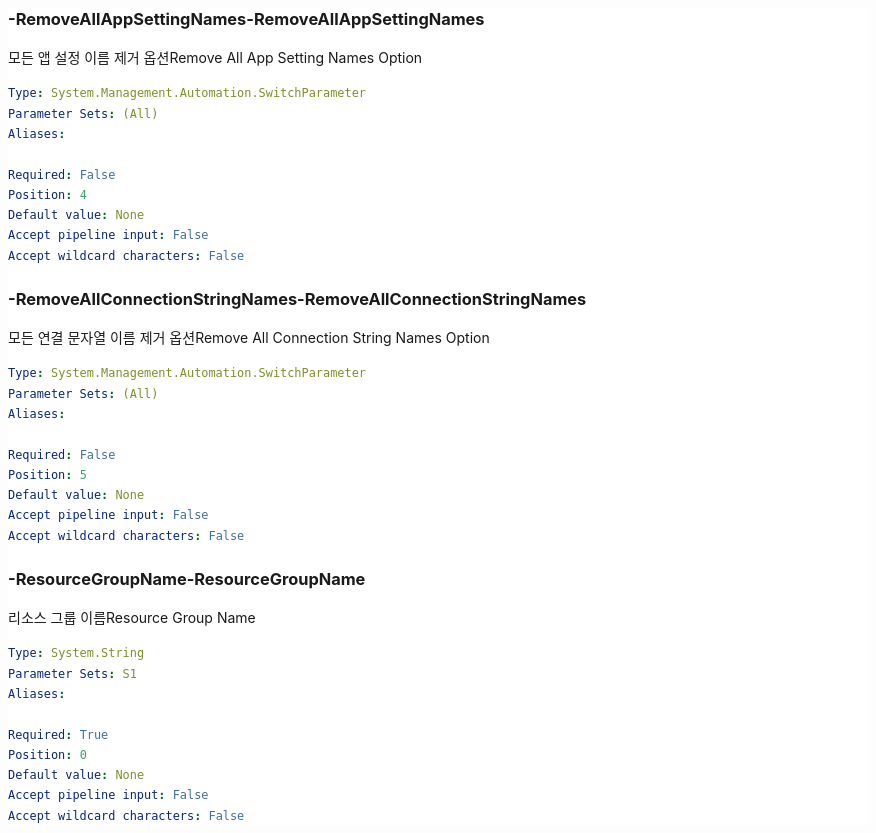### <span data-ttu-id="16b13-124">-RemoveAllAppSettingNames</span><span class="sxs-lookup"><span data-stu-id="16b13-124">-RemoveAllAppSettingNames</span></span>
<span data-ttu-id="16b13-125">모든 앱 설정 이름 제거 옵션</span><span class="sxs-lookup"><span data-stu-id="16b13-125">Remove All App Setting Names Option</span></span>

```yaml
Type: System.Management.Automation.SwitchParameter
Parameter Sets: (All)
Aliases:

Required: False
Position: 4
Default value: None
Accept pipeline input: False
Accept wildcard characters: False
```

### <span data-ttu-id="16b13-126">-RemoveAllConnectionStringNames</span><span class="sxs-lookup"><span data-stu-id="16b13-126">-RemoveAllConnectionStringNames</span></span>
<span data-ttu-id="16b13-127">모든 연결 문자열 이름 제거 옵션</span><span class="sxs-lookup"><span data-stu-id="16b13-127">Remove All Connection String Names Option</span></span>

```yaml
Type: System.Management.Automation.SwitchParameter
Parameter Sets: (All)
Aliases:

Required: False
Position: 5
Default value: None
Accept pipeline input: False
Accept wildcard characters: False
```

### <span data-ttu-id="16b13-128">-ResourceGroupName</span><span class="sxs-lookup"><span data-stu-id="16b13-128">-ResourceGroupName</span></span>
<span data-ttu-id="16b13-129">리소스 그룹 이름</span><span class="sxs-lookup"><span data-stu-id="16b13-129">Resource Group Name</span></span>

```yaml
Type: System.String
Parameter Sets: S1
Aliases:

Required: True
Position: 0
Default value: None
Accept pipeline input: False
Accept wildcard characters: False
```
